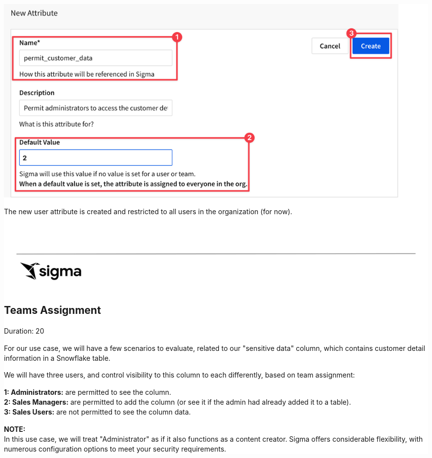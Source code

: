 <img src="assets/cls2.png" width="800"/>

The new user attribute is created and restricted to all users in the organization (for now).

![Footer](assets/sigma_footer.png)


## Teams Assignment
Duration: 20

For our use case, we will have a few scenarios to evaluate, related to our "sensitive data" column, which contains customer detail information in a Snowflake table.

We will have three users, and control visibility to this column to each differently, based on team assignment:

**1: Administrators:** are permitted to see the column.<br>
**2: Sales Managers:** are permitted to add the column (or see it if the admin had already added it to a table).<br> 
**3: Sales Users:** are not permitted to see the column data.<br>

<aside class="negative">
<strong>NOTE:</strong><br> In this use case, we will treat "Administrator" as if it also functions as a content creator. Sigma offers considerable flexibility, with numerous configuration options to meet your security requirements.
</aside>
